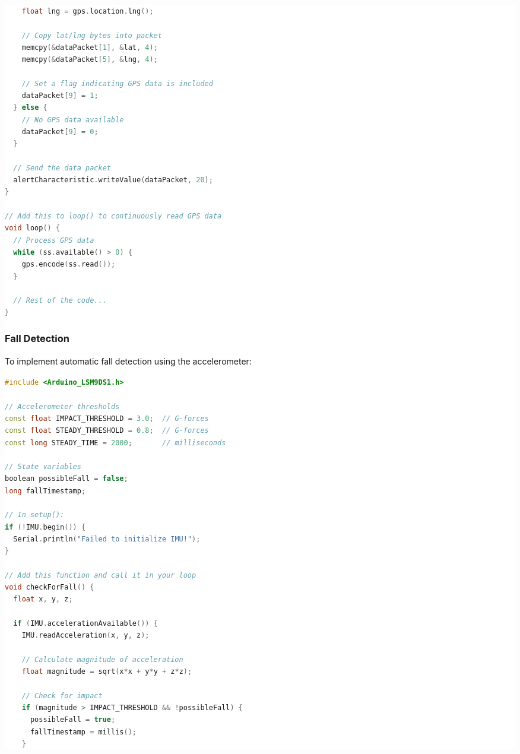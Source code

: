 ```cpp
    float lng = gps.location.lng();
    
    // Copy lat/lng bytes into packet
    memcpy(&dataPacket[1], &lat, 4);
    memcpy(&dataPacket[5], &lng, 4);
    
    // Set a flag indicating GPS data is included
    dataPacket[9] = 1;
  } else {
    // No GPS data available
    dataPacket[9] = 0;
  }
  
  // Send the data packet
  alertCharacteristic.writeValue(dataPacket, 20);
}

// Add this to loop() to continuously read GPS data
void loop() {
  // Process GPS data
  while (ss.available() > 0) {
    gps.encode(ss.read());
  }
  
  // Rest of the code...
}
```

### Fall Detection

To implement automatic fall detection using the accelerometer:

```cpp
#include <Arduino_LSM9DS1.h>

// Accelerometer thresholds
const float IMPACT_THRESHOLD = 3.0;  // G-forces
const float STEADY_THRESHOLD = 0.8;  // G-forces
const long STEADY_TIME = 2000;       // milliseconds

// State variables
boolean possibleFall = false;
long fallTimestamp;

// In setup():
if (!IMU.begin()) {
  Serial.println("Failed to initialize IMU!");
}

// Add this function and call it in your loop
void checkForFall() {
  float x, y, z;
  
  if (IMU.accelerationAvailable()) {
    IMU.readAcceleration(x, y, z);
    
    // Calculate magnitude of acceleration
    float magnitude = sqrt(x*x + y*y + z*z);
    
    // Check for impact
    if (magnitude > IMPACT_THRESHOLD && !possibleFall) {
      possibleFall = true;
      fallTimestamp = millis();
    }
```